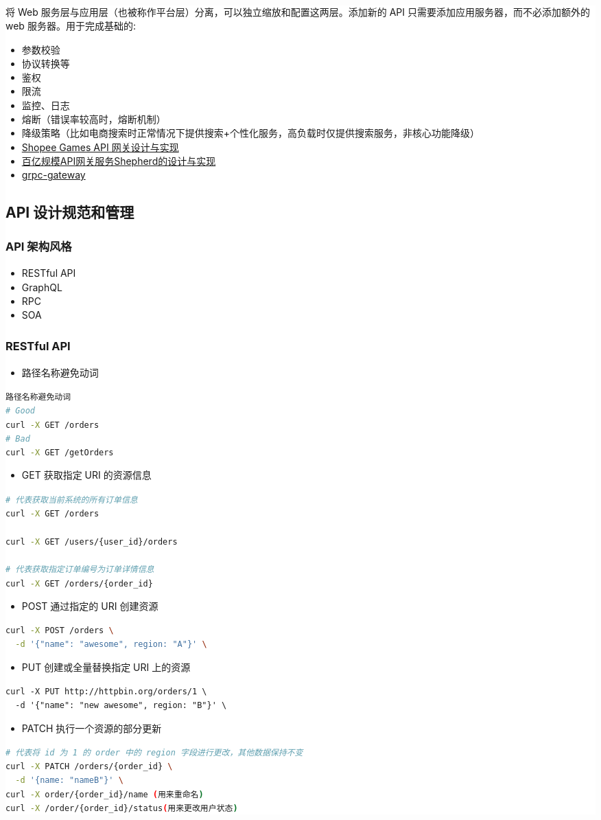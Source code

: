 将 Web 服务层与应用层（也被称作平台层）分离，可以独立缩放和配置这两层。添加新的 API 只需要添加应用服务器，而不必添加额外的 web 服务器。用于完成基础的:
- 参数校验
- 协议转换等
- 鉴权
- 限流
- 监控、日志
- 熔断（错误率较高时，熔断机制）
- 降级策略（比如电商搜索时正常情况下提供搜索+个性化服务，高负载时仅提供搜索服务，非核心功能降级）
- [Shopee Games API 网关设计与实现](https://www.modb.pro/db/474513)
- [百亿规模API网关服务Shepherd的设计与实现](https://tech.meituan.com/2021/05/20/shepherd-api-gateway.html)
- [grpc-gateway](https://github.com/grpc-ecosystem/grpc-gateway)

## API 设计规范和管理
### API 架构风格
- RESTful API
- GraphQL 
- RPC
- SOA

### RESTful API 
- 路径名称避免动词
```sh
路径名称避免动词
# Good
curl -X GET /orders
# Bad
curl -X GET /getOrders
```

- GET 获取指定 URI 的资源信息
```sh
# 代表获取当前系统的所有订单信息
curl -X GET /orders

curl -X GET /users/{user_id}/orders

# 代表获取指定订单编号为订单详情信息
curl -X GET /orders/{order_id}
```

- POST 通过指定的 URI 创建资源
```sh
curl -X POST /orders \
  -d '{"name": "awesome", region: "A"}' \
```

- PUT 创建或全量替换指定 URI 上的资源
```
curl -X PUT http://httpbin.org/orders/1 \
  -d '{"name": "new awesome", region: "B"}' \
```

- PATCH 执行一个资源的部分更新
```sh
# 代表将 id 为 1 的 order 中的 region 字段进行更改，其他数据保持不变
curl -X PATCH /orders/{order_id} \
  -d '{name: "nameB"}' \
curl -X order/{order_id}/name (用来重命名)
curl -X /order/{order_id}/status(用来更改用户状态)
```
